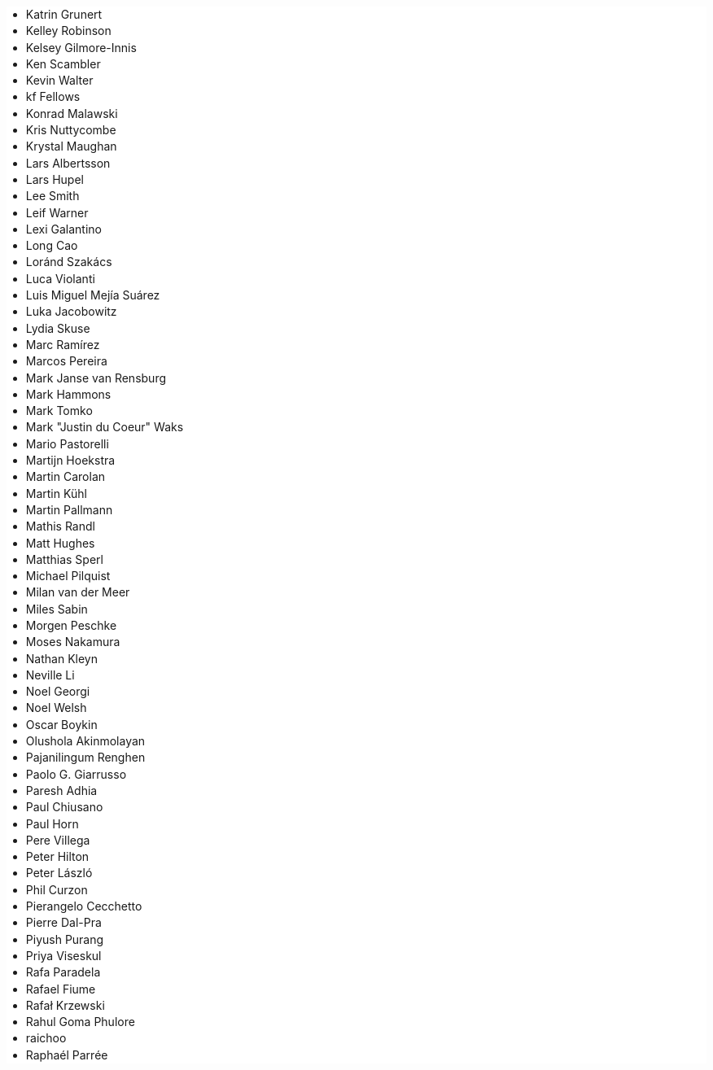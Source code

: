 - Katrin Grunert
- Kelley Robinson
- Kelsey Gilmore-Innis
- Ken Scambler
- Kevin Walter
- kf Fellows
- Konrad Malawski
- Kris Nuttycombe
- Krystal Maughan
- Lars Albertsson
- Lars Hupel
- Lee Smith
- Leif Warner
- Lexi Galantino
- Long Cao
- Loránd Szakács
- Luca Violanti
- Luis Miguel Mejía Suárez
- Luka Jacobowitz
- Lydia Skuse
- Marc Ramírez
- Marcos Pereira
- Mark Janse van Rensburg
- Mark Hammons
- Mark Tomko
- Mark "Justin du Coeur" Waks
- Mario Pastorelli
- Martijn Hoekstra
- Martin Carolan
- Martin Kühl
- Martin Pallmann
- Mathis Randl
- Matt Hughes
- Matthias Sperl
- Michael Pilquist
- Milan van der Meer
- Miles Sabin
- Morgen Peschke
- Moses Nakamura
- Nathan Kleyn
- Neville Li
- Noel Georgi
- Noel Welsh
- Oscar Boykin
- Olushola Akinmolayan
- Pajanilingum Renghen
- Paolo G. Giarrusso
- Paresh Adhia
- Paul Chiusano
- Paul Horn
- Pere Villega
- Peter Hilton
- Peter László
- Phil Curzon
- Pierangelo Cecchetto
- Pierre Dal-Pra
- Piyush Purang
- Priya Viseskul
- Rafa Paradela
- Rafael Fiume
- Rafał Krzewski
- Rahul Goma Phulore
- raichoo
- Raphaél Parrée